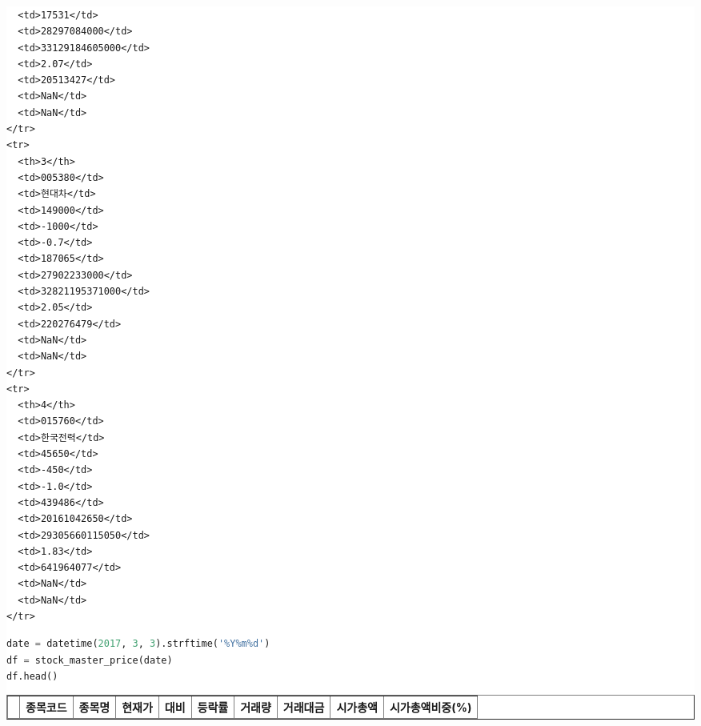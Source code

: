       <td>17531</td>
      <td>28297084000</td>
      <td>33129184605000</td>
      <td>2.07</td>
      <td>20513427</td>
      <td>NaN</td>
      <td>NaN</td>
    </tr>
    <tr>
      <th>3</th>
      <td>005380</td>
      <td>현대차</td>
      <td>149000</td>
      <td>-1000</td>
      <td>-0.7</td>
      <td>187065</td>
      <td>27902233000</td>
      <td>32821195371000</td>
      <td>2.05</td>
      <td>220276479</td>
      <td>NaN</td>
      <td>NaN</td>
    </tr>
    <tr>
      <th>4</th>
      <td>015760</td>
      <td>한국전력</td>
      <td>45650</td>
      <td>-450</td>
      <td>-1.0</td>
      <td>439486</td>
      <td>20161042650</td>
      <td>29305660115050</td>
      <td>1.83</td>
      <td>641964077</td>
      <td>NaN</td>
      <td>NaN</td>
    </tr>
  </tbody>
</table>
</div>




```python
date = datetime(2017, 3, 3).strftime('%Y%m%d')
df = stock_master_price(date)
df.head()
```




<div>
<table border="1" class="dataframe">
  <thead>
    <tr style="text-align: right;">
      <th></th>
      <th>종목코드</th>
      <th>종목명</th>
      <th>현재가</th>
      <th>대비</th>
      <th>등락률</th>
      <th>거래량</th>
      <th>거래대금</th>
      <th>시가총액</th>
      <th>시가총액비중(%)</th>